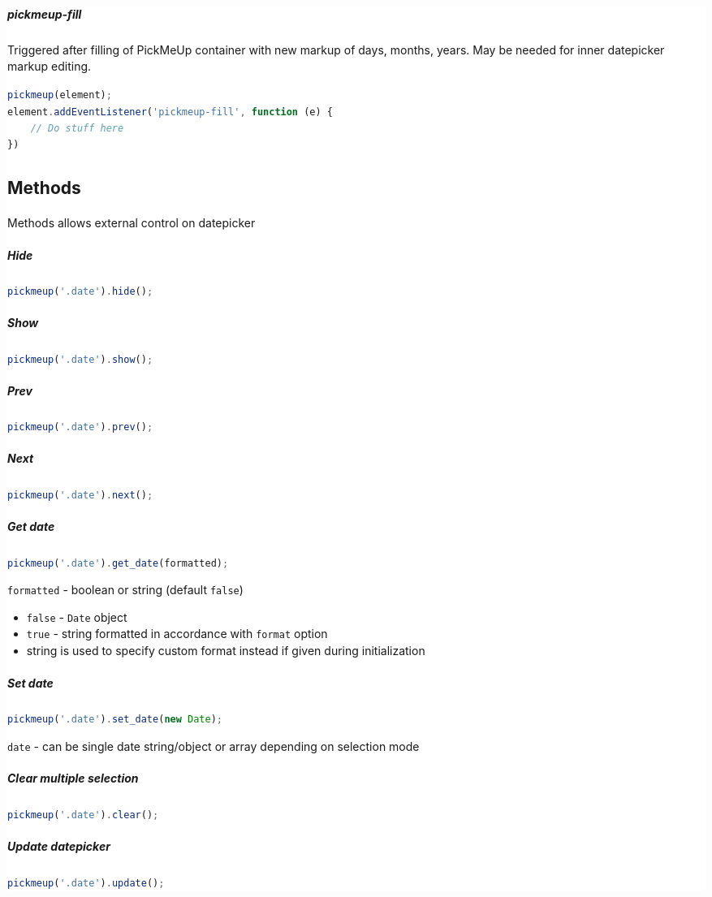 ##### pickmeup-fill
Triggered after filling of PickMeUp container with new markup of days, months, years.
May be needed for inner datepicker markup editing.
```javascript
pickmeup(element);
element.addEventListener('pickmeup-fill', function (e) {
    // Do stuff here
})
```

## Methods
Methods allows external control on datepicker

##### Hide
```javascript
pickmeup('.date').hide();
```

##### Show
```javascript
pickmeup('.date').show();
```

##### Prev
```javascript
pickmeup('.date').prev();
```

##### Next
```javascript
pickmeup('.date').next();
```

##### Get date
```javascript
pickmeup('.date').get_date(formatted);
```
`formatted` - boolean or string (default `false`)
* `false` - `Date` object
* `true` - string formatted in accordance with `format` option
* string is used to specify custom format instead if given during initialization

##### Set date
```javascript
pickmeup('.date').set_date(new Date);
```
`date` - can be single date string/object or array depending on selection mode

##### Clear multiple selection
```javascript
pickmeup('.date').clear();
```

##### Update datepicker
```javascript
pickmeup('.date').update();
```

